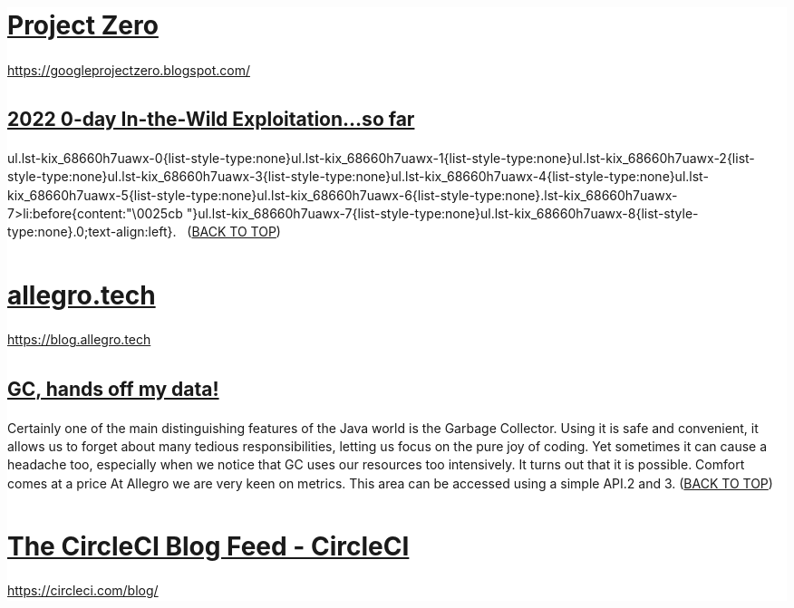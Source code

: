 

<a name="8d3d6852c80acaafc51ea6605af3b08b" />

# [Project Zero](https://googleprojectzero.blogspot.com/)

https://googleprojectzero.blogspot.com/



<a name="906f20a430e7b24e04bc121df7439b69" />

## [2022 0-day In-the-Wild Exploitation…so far](https://googleprojectzero.blogspot.com/2022/06/2022-0-day-in-wild-exploitationso-far.html)


ul.lst-kix_68660h7uawx-0{list-style-type:none}ul.lst-kix_68660h7uawx-1{list-style-type:none}ul.lst-kix_68660h7uawx-2{list-style-type:none}ul.lst-kix_68660h7uawx-3{list-style-type:none}ul.lst-kix_68660h7uawx-4{list-style-type:none}ul.lst-kix_68660h7uawx-5{list-style-type:none}ul.lst-kix_68660h7uawx-6{list-style-type:none}.lst-kix_68660h7uawx-7&gt;li:before{content:&#34;\0025cb &#34;}ul.lst-kix_68660h7uawx-7{list-style-type:none}ul.lst-kix_68660h7uawx-8{list-style-type:none}.0;text-align:left}.  
 ([BACK TO TOP](#toc_906f20a430e7b24e04bc121df7439b69))



<a name="0a9e1ed11efc9a0d0d45fa2395163269" />

# [allegro.tech](https://blog.allegro.tech)

https://blog.allegro.tech



<a name="85759dbda1bcb85e52aa3013aaeddc55" />

## [GC, hands off my data!](https://blog.allegro.tech/2022/06/gc-hands-off-my-data.html)


Certainly one of the main distinguishing features of the Java world is the Garbage Collector. Using it is safe and convenient, it allows us to forget about many tedious responsibilities, letting us focus on the pure joy of coding. Yet sometimes it can cause a headache too, especially when we notice that GC uses our resources too intensively. It turns out that it is possible. Comfort comes at a price At Allegro we are very keen on metrics. This area can be accessed using a simple API.2 and 3.
 ([BACK TO TOP](#toc_85759dbda1bcb85e52aa3013aaeddc55))



<a name="50d99b01755c1e1dd736dceace4f366d" />

# [The CircleCI Blog Feed - CircleCI](https://circleci.com/blog/)

https://circleci.com/blog/
